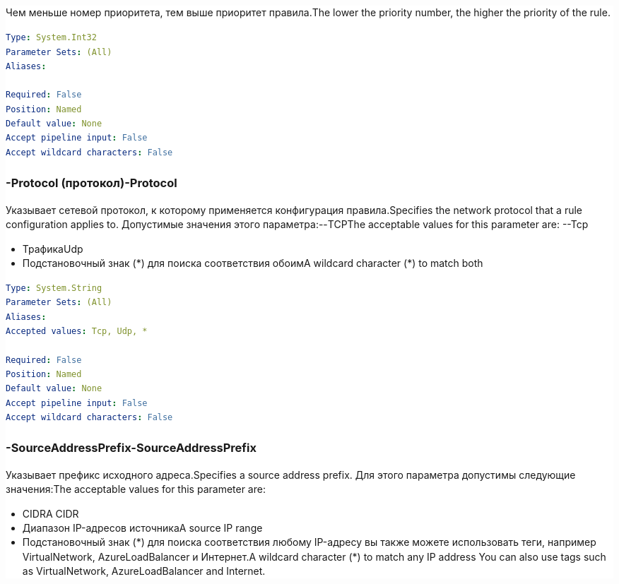 <span data-ttu-id="1212a-152">Чем меньше номер приоритета, тем выше приоритет правила.</span><span class="sxs-lookup"><span data-stu-id="1212a-152">The lower the priority number, the higher the priority of the rule.</span></span>

```yaml
Type: System.Int32
Parameter Sets: (All)
Aliases:

Required: False
Position: Named
Default value: None
Accept pipeline input: False
Accept wildcard characters: False
```

### <span data-ttu-id="1212a-153">-Protocol (протокол)</span><span class="sxs-lookup"><span data-stu-id="1212a-153">-Protocol</span></span>
<span data-ttu-id="1212a-154">Указывает сетевой протокол, к которому применяется конфигурация правила.</span><span class="sxs-lookup"><span data-stu-id="1212a-154">Specifies the network protocol that a rule configuration applies to.</span></span>
<span data-ttu-id="1212a-155">Допустимые значения этого параметра:--TCP</span><span class="sxs-lookup"><span data-stu-id="1212a-155">The acceptable values for this parameter are: --Tcp</span></span>
- <span data-ttu-id="1212a-156">Трафика</span><span class="sxs-lookup"><span data-stu-id="1212a-156">Udp</span></span>
- <span data-ttu-id="1212a-157">Подстановочный знак (\*) для поиска соответствия обоим</span><span class="sxs-lookup"><span data-stu-id="1212a-157">A wildcard character (\*) to match both</span></span>

```yaml
Type: System.String
Parameter Sets: (All)
Aliases:
Accepted values: Tcp, Udp, *

Required: False
Position: Named
Default value: None
Accept pipeline input: False
Accept wildcard characters: False
```

### <span data-ttu-id="1212a-158">-SourceAddressPrefix</span><span class="sxs-lookup"><span data-stu-id="1212a-158">-SourceAddressPrefix</span></span>
<span data-ttu-id="1212a-159">Указывает префикс исходного адреса.</span><span class="sxs-lookup"><span data-stu-id="1212a-159">Specifies a source address prefix.</span></span>
<span data-ttu-id="1212a-160">Для этого параметра допустимы следующие значения:</span><span class="sxs-lookup"><span data-stu-id="1212a-160">The acceptable values for this parameter are:</span></span>
- <span data-ttu-id="1212a-161">CIDR</span><span class="sxs-lookup"><span data-stu-id="1212a-161">A CIDR</span></span>
- <span data-ttu-id="1212a-162">Диапазон IP-адресов источника</span><span class="sxs-lookup"><span data-stu-id="1212a-162">A source IP range</span></span>
- <span data-ttu-id="1212a-163">Подстановочный знак (\*) для поиска соответствия любому IP-адресу вы также можете использовать теги, например VirtualNetwork, AzureLoadBalancer и Интернет.</span><span class="sxs-lookup"><span data-stu-id="1212a-163">A wildcard character (\*) to match any IP address You can also use tags such as VirtualNetwork, AzureLoadBalancer and Internet.</span></span>
